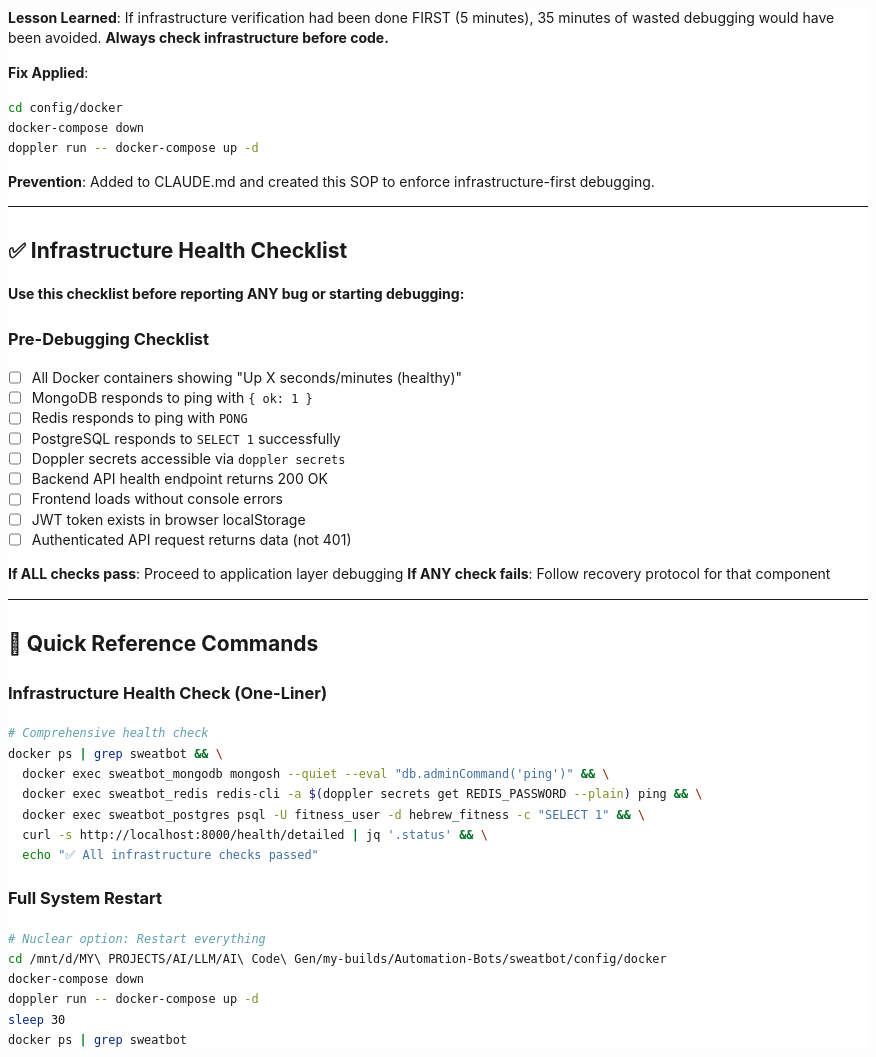 **Lesson Learned**:
If infrastructure verification had been done FIRST (5 minutes), 35 minutes of wasted debugging would have been avoided. **Always check infrastructure before code.**

**Fix Applied**:
```bash
cd config/docker
docker-compose down
doppler run -- docker-compose up -d
```

**Prevention**:
Added to CLAUDE.md and created this SOP to enforce infrastructure-first debugging.

---

## ✅ Infrastructure Health Checklist

**Use this checklist before reporting ANY bug or starting debugging:**

### Pre-Debugging Checklist
- [ ] All Docker containers showing "Up X seconds/minutes (healthy)"
- [ ] MongoDB responds to ping with `{ ok: 1 }`
- [ ] Redis responds to ping with `PONG`
- [ ] PostgreSQL responds to `SELECT 1` successfully
- [ ] Doppler secrets accessible via `doppler secrets`
- [ ] Backend API health endpoint returns 200 OK
- [ ] Frontend loads without console errors
- [ ] JWT token exists in browser localStorage
- [ ] Authenticated API request returns data (not 401)

**If ALL checks pass**: Proceed to application layer debugging
**If ANY check fails**: Follow recovery protocol for that component

---

## 🚀 Quick Reference Commands

### Infrastructure Health Check (One-Liner)
```bash
# Comprehensive health check
docker ps | grep sweatbot && \
  docker exec sweatbot_mongodb mongosh --quiet --eval "db.adminCommand('ping')" && \
  docker exec sweatbot_redis redis-cli -a $(doppler secrets get REDIS_PASSWORD --plain) ping && \
  docker exec sweatbot_postgres psql -U fitness_user -d hebrew_fitness -c "SELECT 1" && \
  curl -s http://localhost:8000/health/detailed | jq '.status' && \
  echo "✅ All infrastructure checks passed"
```

### Full System Restart
```bash
# Nuclear option: Restart everything
cd /mnt/d/MY\ PROJECTS/AI/LLM/AI\ Code\ Gen/my-builds/Automation-Bots/sweatbot/config/docker
docker-compose down
doppler run -- docker-compose up -d
sleep 30
docker ps | grep sweatbot
```
